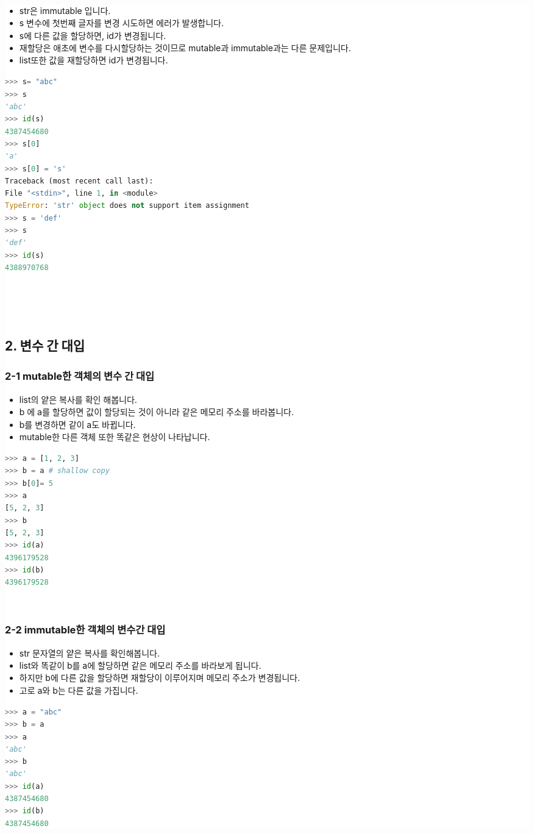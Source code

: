 * str은 immutable 입니다.
* s 변수에 첫번째 글자를 변경 시도하면 에러가 발생합니다.
* s에 다른 값을 할당하면, id가 변경됩니다.
* 재할당은 애초에 변수를 다시할당하는 것이므로 mutable과 immutable과는 다른 문제입니다. 
* list또한 값을 재할당하면 id가 변경됩니다.

```python
>>> s= "abc"
>>> s
'abc'
>>> id(s)
4387454680
>>> s[0]
'a'
>>> s[0] = 's'
Traceback (most recent call last):
File "<stdin>", line 1, in <module>
TypeError: 'str' object does not support item assignment
>>> s = 'def'
>>> s
'def'
>>> id(s)
4388970768
```

<br/><br/><br/>
## 2. 변수 간 대입
### 2-1 mutable한 객체의 변수 간 대입
* list의 얕은 복사를 확인 해봅니다.
* b 에 a를 할당하면 값이 할당되는 것이 아니라 같은 메모리 주소를 바라봅니다.
* b를 변경하면 같이 a도 바뀝니다.
* mutable한 다른 객체 또한 똑같은 현상이 나타납니다.
```python
>>> a = [1, 2, 3]
>>> b = a # shallow copy
>>> b[0]= 5
>>> a
[5, 2, 3]
>>> b
[5, 2, 3]
>>> id(a)
4396179528
>>> id(b)
4396179528
```
<br/>

### 2-2 immutable한 객체의 변수간 대입
* str 문자열의 얕은 복사를 확인해봅니다.
* list와 똑같이 b를 a에 할당하면 같은 메모리 주소를 바라보게 됩니다.
* 하지만 b에 다른 값을 할당하면 재할당이 이루어지며 메모리 주소가 변경됩니다.
* 고로 a와 b는 다른 값을 가집니다.
```python
>>> a = "abc"
>>> b = a
>>> a
'abc'
>>> b
'abc'
>>> id(a)
4387454680
>>> id(b)
4387454680
```